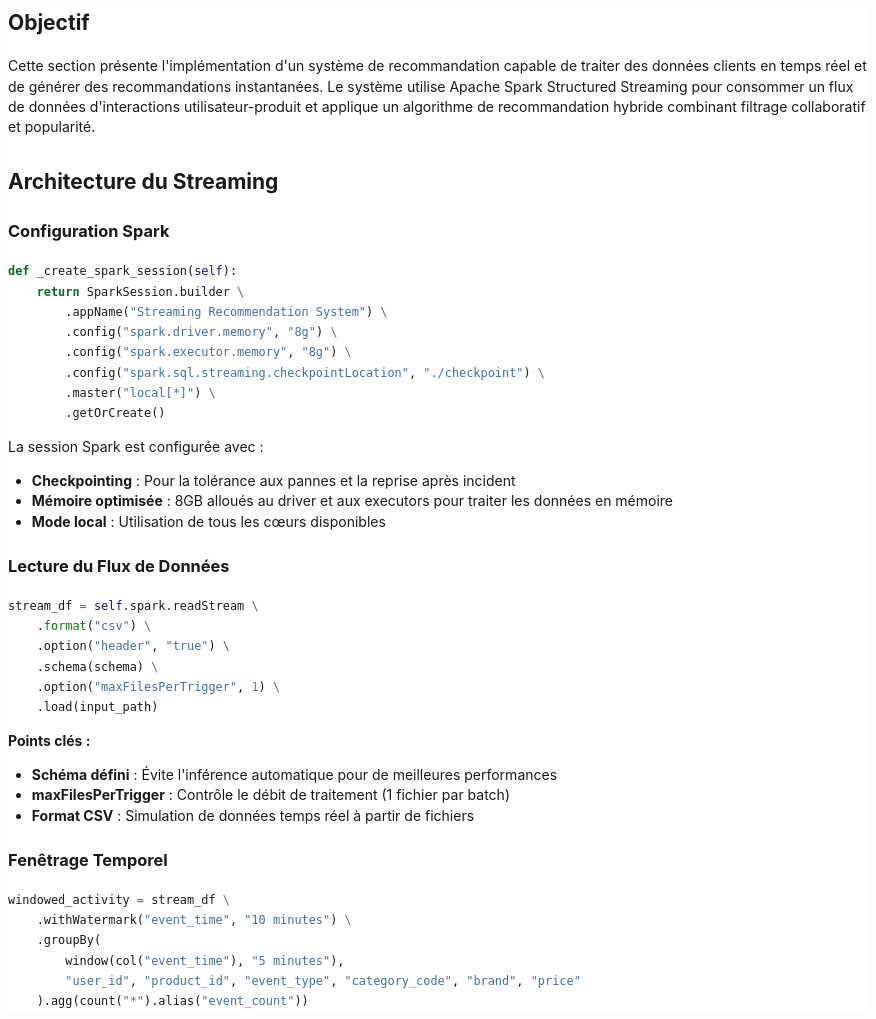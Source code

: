 ## Objectif

Cette section présente l'implémentation d'un système de recommandation capable de traiter des données clients en temps réel et de générer des recommandations instantanées. Le système utilise Apache Spark Structured Streaming pour consommer un flux de données d'interactions utilisateur-produit et applique un algorithme de recommandation hybride combinant filtrage collaboratif et popularité.

## Architecture du Streaming

### Configuration Spark
```python
def _create_spark_session(self):
    return SparkSession.builder \
        .appName("Streaming Recommendation System") \
        .config("spark.driver.memory", "8g") \
        .config("spark.executor.memory", "8g") \
        .config("spark.sql.streaming.checkpointLocation", "./checkpoint") \
        .master("local[*]") \
        .getOrCreate()
```

La session Spark est configurée avec :
- **Checkpointing** : Pour la tolérance aux pannes et la reprise après incident
- **Mémoire optimisée** : 8GB alloués au driver et aux executors pour traiter les données en mémoire
- **Mode local** : Utilisation de tous les cœurs disponibles

### Lecture du Flux de Données

```python
stream_df = self.spark.readStream \
    .format("csv") \
    .option("header", "true") \
    .schema(schema) \
    .option("maxFilesPerTrigger", 1) \
    .load(input_path)
```

**Points clés :**
- **Schéma défini** : Évite l'inférence automatique pour de meilleures performances
- **maxFilesPerTrigger** : Contrôle le débit de traitement (1 fichier par batch)
- **Format CSV** : Simulation de données temps réel à partir de fichiers

### Fenêtrage Temporel

```python
windowed_activity = stream_df \
    .withWatermark("event_time", "10 minutes") \
    .groupBy(
        window(col("event_time"), "5 minutes"),
        "user_id", "product_id", "event_type", "category_code", "brand", "price"
    ).agg(count("*").alias("event_count"))
```
